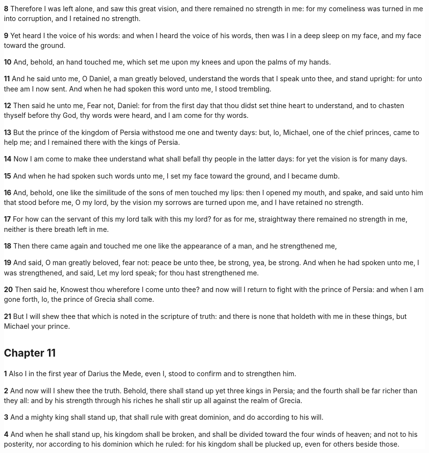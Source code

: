 **8** Therefore I was left alone, and saw this great vision, and there remained no strength in me: for my comeliness was turned in me into corruption, and I retained no strength.

**9** Yet heard I the voice of his words: and when I heard the voice of his words, then was I in a deep sleep on my face, and my face toward the ground.

**10** And, behold, an hand touched me, which set me upon my knees and upon the palms of my hands.

**11** And he said unto me, O Daniel, a man greatly beloved, understand the words that I speak unto thee, and stand upright: for unto thee am I now sent. And when he had spoken this word unto me, I stood trembling.

**12** Then said he unto me, Fear not, Daniel: for from the first day that thou didst set thine heart to understand, and to chasten thyself before thy God, thy words were heard, and I am come for thy words.

**13** But the prince of the kingdom of Persia withstood me one and twenty days: but, lo, Michael, one of the chief princes, came to help me; and I remained there with the kings of Persia.

**14** Now I am come to make thee understand what shall befall thy people in the latter days: for yet the vision is for many days.

**15** And when he had spoken such words unto me, I set my face toward the ground, and I became dumb.

**16** And, behold, one like the similitude of the sons of men touched my lips: then I opened my mouth, and spake, and said unto him that stood before me, O my lord, by the vision my sorrows are turned upon me, and I have retained no strength.

**17** For how can the servant of this my lord talk with this my lord? for as for me, straightway there remained no strength in me, neither is there breath left in me.

**18** Then there came again and touched me one like the appearance of a man, and he strengthened me,

**19** And said, O man greatly beloved, fear not: peace be unto thee, be strong, yea, be strong. And when he had spoken unto me, I was strengthened, and said, Let my lord speak; for thou hast strengthened me.

**20** Then said he, Knowest thou wherefore I come unto thee? and now will I return to fight with the prince of Persia: and when I am gone forth, lo, the prince of Grecia shall come.

**21** But I will shew thee that which is noted in the scripture of truth: and there is none that holdeth with me in these things, but Michael your prince.

## Chapter 11

**1** Also I in the first year of Darius the Mede, even I, stood to confirm and to strengthen him.

**2** And now will I shew thee the truth. Behold, there shall stand up yet three kings in Persia; and the fourth shall be far richer than they all: and by his strength through his riches he shall stir up all against the realm of Grecia.

**3** And a mighty king shall stand up, that shall rule with great dominion, and do according to his will.

**4** And when he shall stand up, his kingdom shall be broken, and shall be divided toward the four winds of heaven; and not to his posterity, nor according to his dominion which he ruled: for his kingdom shall be plucked up, even for others beside those.

